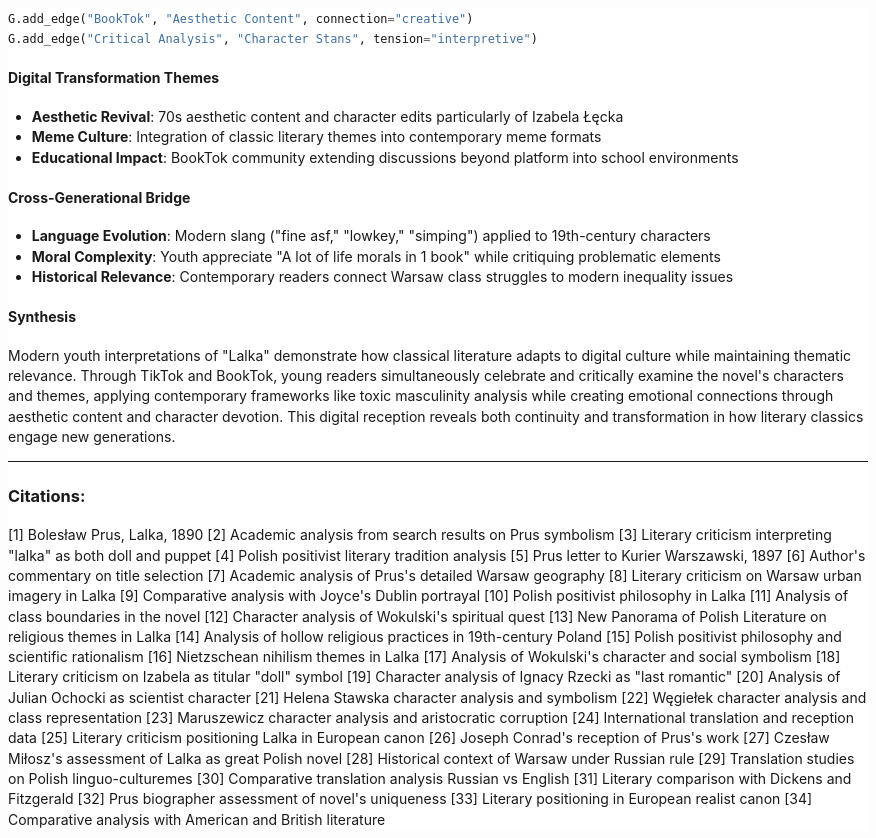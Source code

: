 ```python
G.add_edge("BookTok", "Aesthetic Content", connection="creative")
G.add_edge("Critical Analysis", "Character Stans", tension="interpretive")
```

#### Digital Transformation Themes
- **Aesthetic Revival**: 70s aesthetic content and character edits particularly of Izabela Łęcka
- **Meme Culture**: Integration of classic literary themes into contemporary meme formats
- **Educational Impact**: BookTok community extending discussions beyond platform into school environments

#### Cross-Generational Bridge
- **Language Evolution**: Modern slang ("fine asf," "lowkey," "simping") applied to 19th-century characters
- **Moral Complexity**: Youth appreciate "A lot of life morals in 1 book" while critiquing problematic elements
- **Historical Relevance**: Contemporary readers connect Warsaw class struggles to modern inequality issues

#### Synthesis
Modern youth interpretations of "Lalka" demonstrate how classical literature adapts to digital culture while maintaining thematic relevance. Through TikTok and BookTok, young readers simultaneously celebrate and critically examine the novel's characters and themes, applying contemporary frameworks like toxic masculinity analysis while creating emotional connections through aesthetic content and character devotion. This digital reception reveals both continuity and transformation in how literary classics engage new generations.

---

### Citations:
[1] Bolesław Prus, Lalka, 1890
[2] Academic analysis from search results on Prus symbolism
[3] Literary criticism interpreting "lalka" as both doll and puppet
[4] Polish positivist literary tradition analysis
[5] Prus letter to Kurier Warszawski, 1897
[6] Author's commentary on title selection
[7] Academic analysis of Prus's detailed Warsaw geography
[8] Literary criticism on Warsaw urban imagery in Lalka
[9] Comparative analysis with Joyce's Dublin portrayal
[10] Polish positivist philosophy in Lalka
[11] Analysis of class boundaries in the novel
[12] Character analysis of Wokulski's spiritual quest
[13] New Panorama of Polish Literature on religious themes in Lalka
[14] Analysis of hollow religious practices in 19th-century Poland
[15] Polish positivist philosophy and scientific rationalism
[16] Nietzschean nihilism themes in Lalka
[17] Analysis of Wokulski's character and social symbolism
[18] Literary criticism on Izabela as titular "doll" symbol
[19] Character analysis of Ignacy Rzecki as "last romantic"
[20] Analysis of Julian Ochocki as scientist character
[21] Helena Stawska character analysis and symbolism
[22] Węgiełek character analysis and class representation
[23] Maruszewicz character analysis and aristocratic corruption
[24] International translation and reception data
[25] Literary criticism positioning Lalka in European canon
[26] Joseph Conrad's reception of Prus's work
[27] Czesław Miłosz's assessment of Lalka as great Polish novel
[28] Historical context of Warsaw under Russian rule
[29] Translation studies on Polish linguo-culturemes
[30] Comparative translation analysis Russian vs English
[31] Literary comparison with Dickens and Fitzgerald
[32] Prus biographer assessment of novel's uniqueness
[33] Literary positioning in European realist canon
[34] Comparative analysis with American and British literature